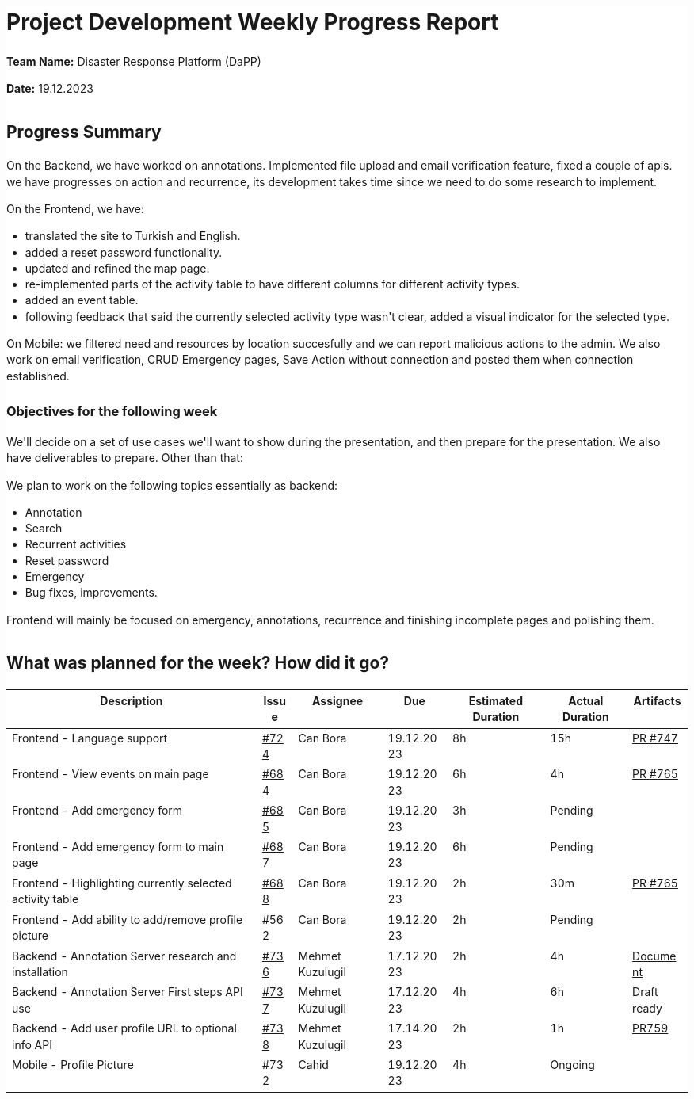 # Project Development Weekly Progress Report

**Team Name:** Disaster Response Platform (DaPP)

**Date:** 19.12.2023

## Progress Summary

On the Backend, we have worked on annotations. Implemented file upload and email verification feature, fixed a couple of apis. we have progresses on action and recurrence, its development takes time since we need to do some research to implement.

On the Frontend, we have:
- translated the site to Turkish and English.
- added a reset password functionality.
- updated and refined the map page.
- re-implemented parts of the activity table to have different columns for different activity types.
- added an event table.
- following feedback that said the currently selected activity type wasn't clear, added a visual indicator for the selected type.

On Mobile: we filtered need and resources by location succesfully and we can report malicious actions to the admin.
We also work on email verification, CRUD Emergency pages, Save Action without connection and posted them when connection established.

### Objectives for the following week

We'll decide on a set of use cases we'll want to show during the presentation, and then prepare for the presentation. We also have deliverables to prepare. Other than that:

We plan to work on the following topics essentially as backend:
* Annotation
* Search
* Recurrent activities
* Reset password
* Emergency
* Bug fixes, improvements. 

Frontend will mainly be focused on emergency, annotations, recurrence and finishing incomplete pages and polishing them.

## What was planned for the week? How did it go?
| Description | Issue | Assignee | Due | Estimated Duration | Actual Duration | Artifacts |
| ----------- | ----- | -------- | --- | ------------------ | --------------- | --------- |
| Frontend - Language support | [#724](https://github.com/bounswe/bounswe2023group2/issues/724) | Can Bora | 19.12.2023 | 8h | 15h | [PR #747](https://github.com/bounswe/bounswe2023group2/pull/747)
| Frontend - View events on main page | [#684](https://github.com/bounswe/bounswe2023group2/issues/684) | Can Bora | 19.12.2023 | 6h | 4h | [PR #765](https://github.com/bounswe/bounswe2023group2/pull/765)
| Frontend - Add emergency form | [#685](https://github.com/bounswe/bounswe2023group2/issues/685) | Can Bora | 19.12.2023 | 3h | Pending
| Frontend - Add emergency form to main page | [#687](https://github.com/bounswe/bounswe2023group2/issues/687) | Can Bora | 19.12.2023 | 6h | Pending
| Frontend - Highlighting currently selected activity table | [#688](https://github.com/bounswe/bounswe2023group2/issues/688) | Can Bora | 19.12.2023 | 2h | 30m | [PR #765](https://github.com/bounswe/bounswe2023group2/pull/765)
| Frontend - Add ability to add/remove profile picture | [#562](https://github.com/bounswe/bounswe2023group2/issues/562) | Can Bora | 19.12.2023 | 2h | Pending
| Backend - Annotation Server research and installation |  [#736](https://github.com/bounswe/bounswe2023group2/issues/736) | Mehmet Kuzulugil | 17.12.2023 | 2h | 4h | [Document](https://github.com/bounswe/bounswe2023group2/wiki/Annotations-%E2%80%90-Final-design)
| Backend - Annotation Server First steps API use | [#737](https://github.com/bounswe/bounswe2023group2/issues/737) | Mehmet Kuzulugil | 17.12.2023 | 4h | 6h | Draft ready| 
| Backend - Add user profile URL to optional info API | [#738](https://github.com/bounswe/bounswe2023group2/issues/738) | Mehmet Kuzulugil | 17.14.2023 | 2h | 1h | [PR759](https://github.com/bounswe/bounswe2023group2/pull/759)
| Mobile - Profile Picture | [#732](https://github.com/bounswe/bounswe2023group2/issues/732) | Cahid | 19.12.2023 | 4h | Ongoing